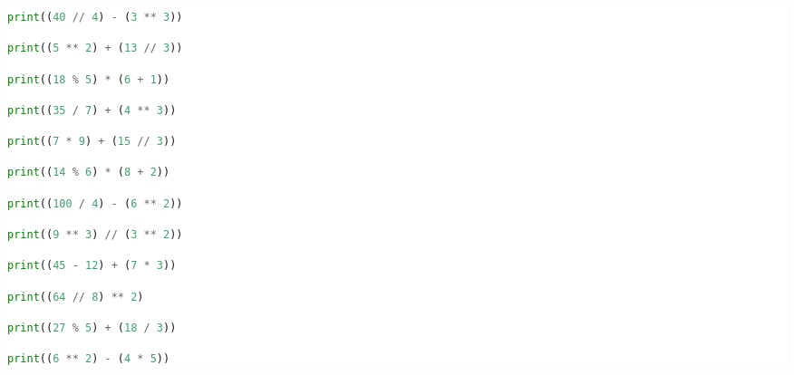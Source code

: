 
```python
print((40 // 4) - (3 ** 3))
```


```python
print((5 ** 2) + (13 // 3))
```


```python
print((18 % 5) * (6 + 1))
```


```python
print((35 / 7) + (4 ** 3))
```


```python
print((7 * 9) + (15 // 3))

```


```python
print((14 % 6) * (8 + 2))

```


```python
print((100 / 4) - (6 ** 2))

```


```python
print((9 ** 3) // (3 ** 2))

```


```python
print((45 - 12) + (7 * 3))

```


```python
print((64 // 8) ** 2)

```


```python
print((27 % 5) + (18 / 3))

```


```python
print((6 ** 2) - (4 * 5))

```
